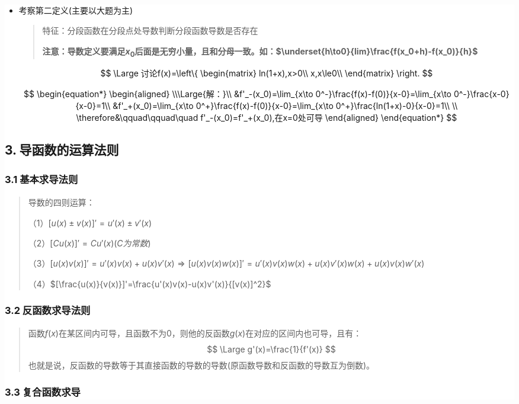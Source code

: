 - 考察第二定义(主要以大题为主)

  > 特征：分段函数在分段点处导数判断分段函数导数是否存在
  >
  > **注意：导数定义要满足$x_0$后面是无穷小量，且和分母一致。如：$\underset{h\to0}{lim}\frac{f(x_0+h)-f(x_0)}{h}$**

  $$
  \Large 讨论f(x)=\left\{ 
  \begin{matrix}
  ln(1+x),x>0\\
  x,x\le0\\
  \end{matrix}
  \right.
  $$

  $$
  \begin{equation*}
  	\begin{aligned}
  \\\Large{解：}\\
  &f'_-(x_0)=\lim_{x\to 0^-}\frac{f(x)-f(0)}{x-0}=\lim_{x\to 0^-}\frac{x-0}{x-0}=1\\
  &f'_+(x_0)=\lim_{x\to 0^+}\frac{f(x)-f(0)}{x-0}=\lim_{x\to 0^+}\frac{ln(1+x)-0}{x-0}=1\\
  \\
  \therefore&\qquad\qquad\quad f'_-(x_0)=f'_+(x_0),在x=0处可导
  	\end{aligned}
  \end{equation*}
  $$

## 3. 导函数的运算法则

### 3.1 基本求导法则

> 导数的四则运算：
>
> （1）$[u(x)\pm v(x)]'=u'(x)\pm v'(x)$
>
> （2）$[Cu(x)]'=Cu'(x)(C为常数)$
>
> （3）$[u(x)v(x)]'=u'(x)v(x)+u(x)v'(x)\Longrightarrow [u(x)v(x)w(x)]'=u'(x)v(x)w(x)+u(x)v'(x)w(x)+u(x)v(x)w'(x)$
>
> （4）$[\frac{u(x)}{v(x)}]'=\frac{u'(x)v(x)-u(x)v'(x)}{[v(x)]^2}$

### 3.2 反函数求导法则

> 函数$f(x)$在某区间内可导，且函数不为0，则他的反函数$g(x)$在对应的区间内也可导，且有：
> $$
> \Large g'(x)=\frac{1}{f'(x)}
> $$
> 也就是说，反函数的导数等于其直接函数的导数的导数(原函数导数和反函数的导数互为倒数)。

### 3.3 复合函数求导
